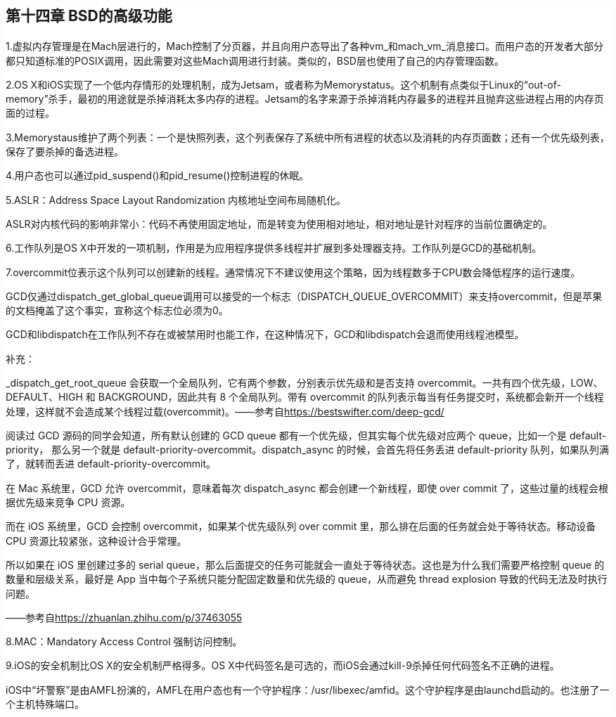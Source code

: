 

## 第十四章 BSD的高级功能 



1.虚拟内存管理是在Mach层进行的，Mach控制了分页器，并且向用户态导出了各种vm_和mach_vm_消息接口。而用户态的开发者大部分都只知道标准的POSIX调用，因此需要对这些Mach调用进行封装。类似的，BSD层也使用了自己的内存管理函数。 

2.OS X和iOS实现了一个低内存情形的处理机制，成为Jetsam，或者称为Memorystatus。这个机制有点类似于Linux的“out-of-memory”杀手，最初的用途就是杀掉消耗太多内存的进程。Jetsam的名字来源于杀掉消耗内存最多的进程并且抛弃这些进程占用的内存页面的过程。 

3.Memorystaus维护了两个列表：一个是快照列表，这个列表保存了系统中所有进程的状态以及消耗的内存页面数；还有一个优先级列表，保存了要杀掉的备选进程。 

4.用户态也可以通过pid_suspend()和pid_resume()控制进程的休眠。 

5.ASLR：Address Space Layout Randomization 内核地址空间布局随机化。 

ASLR对内核代码的影响非常小：代码不再使用固定地址，而是转变为使用相对地址，相对地址是针对程序的当前位置确定的。 

6.工作队列是OS X中开发的一项机制，作用是为应用程序提供多线程并扩展到多处理器支持。工作队列是GCD的基础机制。 

7.overcommit位表示这个队列可以创建新的线程。通常情况下不建议使用这个策略，因为线程数多于CPU数会降低程序的运行速度。 

GCD仅通过dispatch_get_global_queue调用可以接受的一个标志（DISPATCH_QUEUE_OVERCOMMIT）来支持overcommit，但是苹果的文档掩盖了这个事实，宣称这个标志位必须为0。 

GCD和libdispatch在工作队列不存在或被禁用时也能工作，在这种情况下，GCD和libdispatch会退而使用线程池模型。 

补充： 

_dispatch_get_root_queue 会获取一个全局队列，它有两个参数，分别表示优先级和是否支持 overcommit。一共有四个优先级，LOW、DEFAULT、HIGH 和 BACKGROUND，因此共有 8 个全局队列。带有 overcommit 的队列表示每当有任务提交时，系统都会新开一个线程处理，这样就不会造成某个线程过载(overcommit)。——参考自<https://bestswifter.com/deep-gcd/> 



阅读过 GCD 源码的同学会知道，所有默认创建的 GCD queue 都有一个优先级，但其实每个优先级对应两个 queue，比如一个是 default-priority， 那么另一个就是 default-priority-overcommit。dispatch_async 的时候，会首先将任务丢进 default-priority 队列，如果队列满了，就转而丢进 default-priority-overcommit。 

在 Mac 系统里，GCD 允许 overcommit，意味着每次 dispatch_async 都会创建一个新线程，即使 over commit 了，这些过量的线程会根据优先级来竞争 CPU 资源。 

而在 iOS 系统里，GCD 会控制 overcommit，如果某个优先级队列 over commit 里，那么排在后面的任务就会处于等待状态。移动设备 CPU 资源比较紧张，这种设计合乎常理。 

所以如果在 iOS 里创建过多的 serial queue，那么后面提交的任务可能就会一直处于等待状态。这也是为什么我们需要严格控制 queue 的数量和层级关系，最好是 App 当中每个子系统只能分配固定数量和优先级的 queue，从而避免 thread explosion 导致的代码无法及时执行问题。 

——参考自<https://zhuanlan.zhihu.com/p/37463055> 



8.MAC：Mandatory Access Control 强制访问控制。 

9.iOS的安全机制比OS X的安全机制严格得多。OS X中代码签名是可选的，而iOS会通过kill-9杀掉任何代码签名不正确的进程。 

iOS中“坏警察”是由AMFL扮演的，AMFL在用户态也有一个守护程序：/usr/libexec/amfid。这个守护程序是由launchd启动的。也注册了一个主机特殊端口。 







